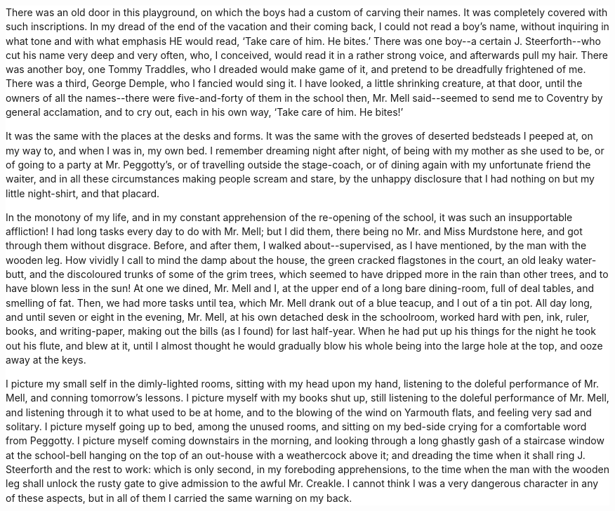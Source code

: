There was an old door in this playground, on which the boys had a
custom of carving their names. It was completely covered with such
inscriptions. In my dread of the end of the vacation and their coming
back, I could not read a boy’s name, without inquiring in what tone and
with what emphasis HE would read, ‘Take care of him. He bites.’ There
was one boy--a certain J. Steerforth--who cut his name very deep and
very often, who, I conceived, would read it in a rather strong voice,
and afterwards pull my hair. There was another boy, one Tommy Traddles,
who I dreaded would make game of it, and pretend to be dreadfully
frightened of me. There was a third, George Demple, who I fancied would
sing it. I have looked, a little shrinking creature, at that door, until
the owners of all the names--there were five-and-forty of them in the
school then, Mr. Mell said--seemed to send me to Coventry by general
acclamation, and to cry out, each in his own way, ‘Take care of him. He
bites!’

It was the same with the places at the desks and forms. It was the same
with the groves of deserted bedsteads I peeped at, on my way to, and
when I was in, my own bed. I remember dreaming night after night, of
being with my mother as she used to be, or of going to a party at Mr.
Peggotty’s, or of travelling outside the stage-coach, or of dining again
with my unfortunate friend the waiter, and in all these circumstances
making people scream and stare, by the unhappy disclosure that I had
nothing on but my little night-shirt, and that placard.

In the monotony of my life, and in my constant apprehension of the
re-opening of the school, it was such an insupportable affliction! I had
long tasks every day to do with Mr. Mell; but I did them, there being
no Mr. and Miss Murdstone here, and got through them without disgrace.
Before, and after them, I walked about--supervised, as I have mentioned,
by the man with the wooden leg. How vividly I call to mind the damp
about the house, the green cracked flagstones in the court, an old leaky
water-butt, and the discoloured trunks of some of the grim trees, which
seemed to have dripped more in the rain than other trees, and to have
blown less in the sun! At one we dined, Mr. Mell and I, at the upper end
of a long bare dining-room, full of deal tables, and smelling of fat.
Then, we had more tasks until tea, which Mr. Mell drank out of a blue
teacup, and I out of a tin pot. All day long, and until seven or eight
in the evening, Mr. Mell, at his own detached desk in the schoolroom,
worked hard with pen, ink, ruler, books, and writing-paper, making out
the bills (as I found) for last half-year. When he had put up his things
for the night he took out his flute, and blew at it, until I almost
thought he would gradually blow his whole being into the large hole at
the top, and ooze away at the keys.

I picture my small self in the dimly-lighted rooms, sitting with my
head upon my hand, listening to the doleful performance of Mr. Mell,
and conning tomorrow’s lessons. I picture myself with my books shut up,
still listening to the doleful performance of Mr. Mell, and listening
through it to what used to be at home, and to the blowing of the wind
on Yarmouth flats, and feeling very sad and solitary. I picture myself
going up to bed, among the unused rooms, and sitting on my bed-side
crying for a comfortable word from Peggotty. I picture myself coming
downstairs in the morning, and looking through a long ghastly gash of a
staircase window at the school-bell hanging on the top of an out-house
with a weathercock above it; and dreading the time when it shall ring J.
Steerforth and the rest to work: which is only second, in my foreboding
apprehensions, to the time when the man with the wooden leg shall unlock
the rusty gate to give admission to the awful Mr. Creakle. I cannot
think I was a very dangerous character in any of these aspects, but in
all of them I carried the same warning on my back.
